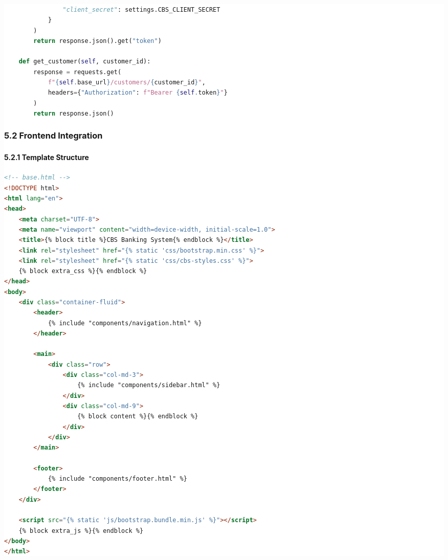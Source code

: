 ```python
                "client_secret": settings.CBS_CLIENT_SECRET
            }
        )
        return response.json().get("token")

    def get_customer(self, customer_id):
        response = requests.get(
            f"{self.base_url}/customers/{customer_id}",
            headers={"Authorization": f"Bearer {self.token}"}
        )
        return response.json()
```

### 5.2 Frontend Integration

#### 5.2.1 Template Structure

```html
<!-- base.html -->
<!DOCTYPE html>
<html lang="en">
<head>
    <meta charset="UTF-8">
    <meta name="viewport" content="width=device-width, initial-scale=1.0">
    <title>{% block title %}CBS Banking System{% endblock %}</title>
    <link rel="stylesheet" href="{% static 'css/bootstrap.min.css' %}">
    <link rel="stylesheet" href="{% static 'css/cbs-styles.css' %}">
    {% block extra_css %}{% endblock %}
</head>
<body>
    <div class="container-fluid">
        <header>
            {% include "components/navigation.html" %}
        </header>

        <main>
            <div class="row">
                <div class="col-md-3">
                    {% include "components/sidebar.html" %}
                </div>
                <div class="col-md-9">
                    {% block content %}{% endblock %}
                </div>
            </div>
        </main>

        <footer>
            {% include "components/footer.html" %}
        </footer>
    </div>

    <script src="{% static 'js/bootstrap.bundle.min.js' %}"></script>
    {% block extra_js %}{% endblock %}
</body>
</html>
```

